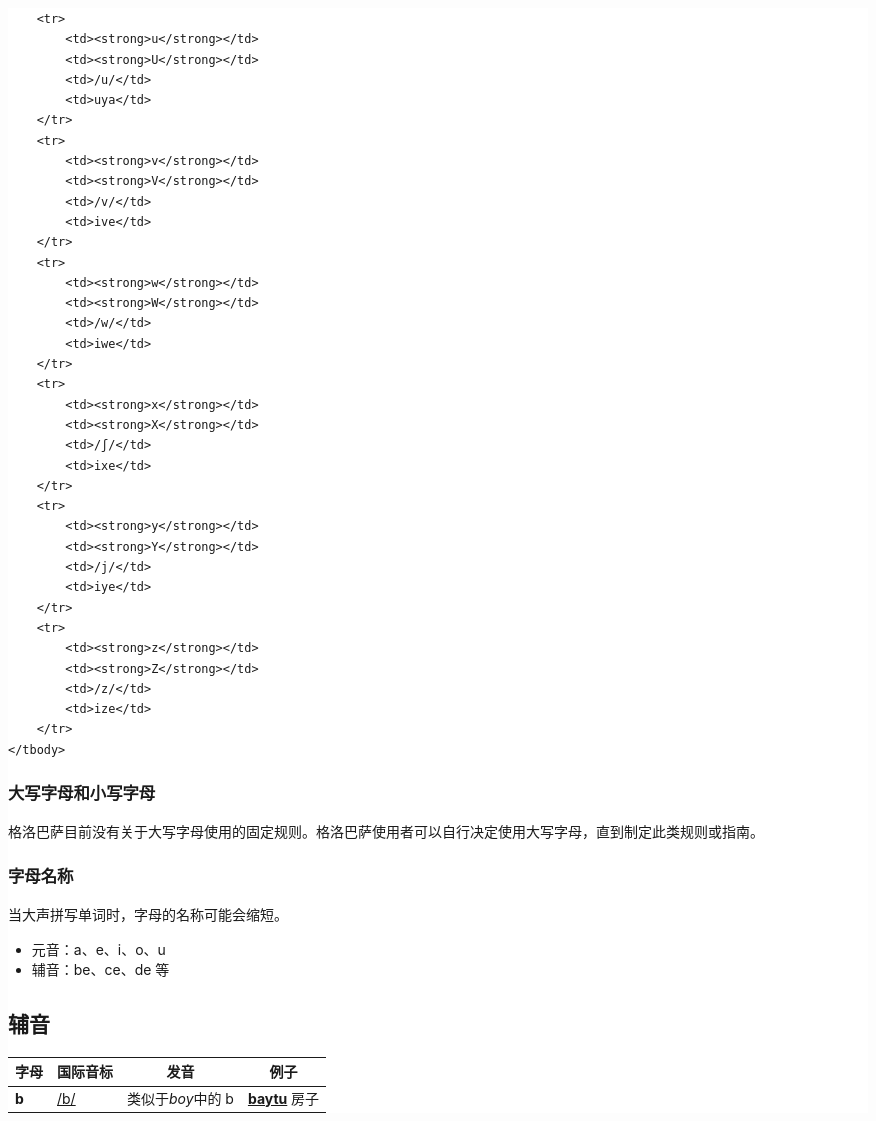 		<tr>
			<td><strong>u</strong></td>
			<td><strong>U</strong></td>
			<td>/u/</td>
			<td>uya</td>
		</tr>
		<tr>
			<td><strong>v</strong></td>
			<td><strong>V</strong></td>
			<td>/v/</td>
			<td>ive</td>
		</tr>
		<tr>
			<td><strong>w</strong></td>
			<td><strong>W</strong></td>
			<td>/w/</td>
			<td>iwe</td>
		</tr>
		<tr>
			<td><strong>x</strong></td>
			<td><strong>X</strong></td>
			<td>/ʃ/</td>
			<td>ixe</td>
		</tr>
		<tr>
			<td><strong>y</strong></td>
			<td><strong>Y</strong></td>
			<td>/j/</td>
			<td>iye</td>
		</tr>
		<tr>
			<td><strong>z</strong></td>
			<td><strong>Z</strong></td>
			<td>/z/</td>
			<td>ize</td>
		</tr>
	</tbody>
</table>
<h3>大写字母和小写字母</h3>
<p>格洛巴萨目前没有关于大写字母使用的固定规则。格洛巴萨使用者可以自行决定使用大写字母，直到制定此类规则或指南。</p>
<h3>字母名称</h3>
<p>当大声拼写单词时，字母的名称可能会缩短。</p>
<ul>
	<li>元音：a、e、i、o、u</li>
	<li>辅音：be、ce、de 等</li>
</ul>
<h2>辅音</h2>
<table>
	<thead>
		<tr>
			<th>字母</th>
			<th>国际音标</th>
			<th>发音</th>
			<th>例子</th>
		</tr>
	</thead>
	<tbody>
		<tr>
			<td><strong>b</strong></td>
			<td><a href="https://xwexi.globasa.net/eng/gramati/abece-ji-lafuzu/b.mp3">/b/</a></td>
			<td>类似于<em>boy</em>中的 b</td>
			<td><a href="https://xwexi.globasa.net/eng/gramati/abece-ji-lafuzu/baytu.mp3"><strong>baytu</strong></a> 房子
			</td>